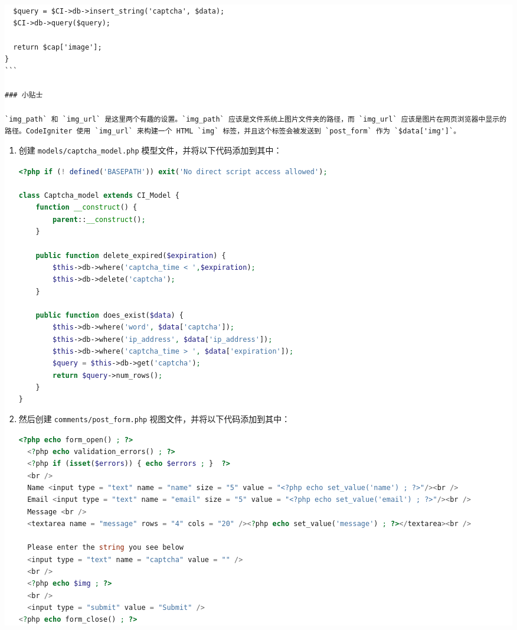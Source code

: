       $query = $CI->db->insert_string('captcha', $data);
      $CI->db->query($query);

      return $cap['image'];
    }
    ```

    ### 小贴士

    `img_path` 和 `img_url` 是这里两个有趣的设置。`img_path` 应该是文件系统上图片文件夹的路径，而 `img_url` 应该是图片在网页浏览器中显示的路径。CodeIgniter 使用 `img_url` 来构建一个 HTML `img` 标签，并且这个标签会被发送到 `post_form` 作为 `$data['img']`。

1.  创建 `models/captcha_model.php` 模型文件，并将以下代码添加到其中：

    ```php
    <?php if (! defined('BASEPATH')) exit('No direct script access allowed');

    class Captcha_model extends CI_Model {
        function __construct() {
            parent::__construct();
        }

        public function delete_expired($expiration) {
            $this->db->where('captcha_time < ',$expiration);
            $this->db->delete('captcha');
        }

        public function does_exist($data) {
            $this->db->where('word', $data['captcha']);
            $this->db->where('ip_address', $data['ip_address']);
            $this->db->where('captcha_time > ', $data['expiration']);
            $query = $this->db->get('captcha');
            return $query->num_rows();
        }
    }
    ```

1.  然后创建 `comments/post_form.php` 视图文件，并将以下代码添加到其中：

    ```php
    <?php echo form_open() ; ?>
      <?php echo validation_errors() ; ?>
      <?php if (isset($errors)) { echo $errors ; }  ?>
      <br />
      Name <input type = "text" name = "name" size = "5" value = "<?php echo set_value('name') ; ?>"/><br />
      Email <input type = "text" name = "email" size = "5" value = "<?php echo set_value('email') ; ?>"/><br />
      Message <br />
      <textarea name = "message" rows = "4" cols = "20" /><?php echo set_value('message') ; ?></textarea><br />

      Please enter the string you see below
      <input type = "text" name = "captcha" value = "" />
      <br />
      <?php echo $img ; ?>
      <br />
      <input type = "submit" value = "Submit" />
    <?php echo form_close() ; ?>
    ```
